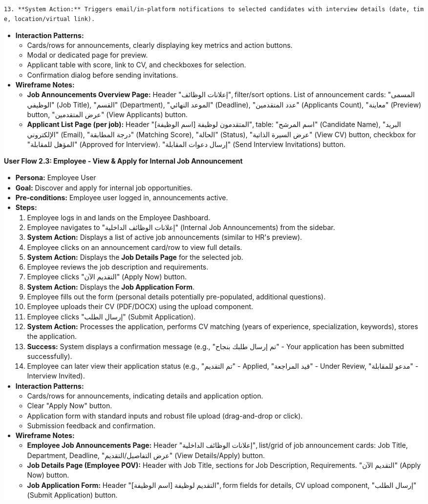     13. **System Action:** Triggers email/in-platform notifications to selected candidates with interview details (date, time, location/virtual link).
*   **Interaction Patterns:**
    *   Cards/rows for announcements, clearly displaying key metrics and action buttons.
    *   Modal or dedicated page for preview.
    *   Applicant table with score, link to CV, and checkboxes for selection.
    *   Confirmation dialog before sending invitations.
*   **Wireframe Notes:**
    *   **Job Announcements Overview Page:** Header "إعلانات الوظائف", filter/sort options. List of announcement cards: "المسمى الوظيفي" (Job Title), "القسم" (Department), "الموعد النهائي" (Deadline), "عدد المتقدمين" (Applicants Count), "معاينة" (Preview) button, "عرض المتقدمين" (View Applicants) button.
    *   **Applicant List Page (per job):** Header "المتقدمون لوظيفة [اسم الوظيفة]", table: "اسم المرشح" (Candidate Name), "البريد الإلكتروني" (Email), "درجة المطابقة" (Matching Score), "الحالة" (Status), "عرض السيرة الذاتية" (View CV) button, checkbox for "المؤهل للمقابلة" (Approved for Interview). "إرسال دعوات المقابلة" (Send Interview Invitations) button.

**User Flow 2.3: Employee - View & Apply for Internal Job Announcement**
*   **Persona:** Employee User
*   **Goal:** Discover and apply for internal job opportunities.
*   **Pre-conditions:** Employee user logged in, announcements active.
*   **Steps:**
    1.  Employee logs in and lands on the Employee Dashboard.
    2.  Employee navigates to "إعلانات الوظائف الداخلية" (Internal Job Announcements) from the sidebar.
    3.  **System Action:** Displays a list of active job announcements (similar to HR's preview).
    4.  Employee clicks on an announcement card/row to view full details.
    5.  **System Action:** Displays the **Job Details Page** for the selected job.
    6.  Employee reviews the job description and requirements.
    7.  Employee clicks "التقديم الآن" (Apply Now) button.
    8.  **System Action:** Displays the **Job Application Form**.
    9.  Employee fills out the form (personal details potentially pre-populated, additional questions).
    10. Employee uploads their CV (PDF/DOCX) using the upload component.
    11. Employee clicks "إرسال الطلب" (Submit Application).
    12. **System Action:** Processes the application, performs CV matching (years of experience, specialization, keywords), stores the application.
    13. **Success:** System displays a confirmation message (e.g., "تم إرسال طلبك بنجاح" - Your application has been submitted successfully).
    14. Employee can later view their application status (e.g., "تم التقديم" - Applied, "قيد المراجعة" - Under Review, "مدعو للمقابلة" - Interview Invited).
*   **Interaction Patterns:**
    *   Cards/rows for announcements, indicating details and application option.
    *   Clear "Apply Now" button.
    *   Application form with standard inputs and robust file upload (drag-and-drop or click).
    *   Submission feedback and confirmation.
*   **Wireframe Notes:**
    *   **Employee Job Announcements Page:** Header "إعلانات الوظائف الداخلية", list/grid of job announcement cards: Job Title, Department, Deadline, "عرض التفاصيل/التقديم" (View Details/Apply) button.
    *   **Job Details Page (Employee POV):** Header with Job Title, sections for Job Description, Requirements. "التقديم الآن" (Apply Now) button.
    *   **Job Application Form:** Header "التقديم لوظيفة [اسم الوظيفة]", form fields for details, CV upload component, "إرسال الطلب" (Submit Application) button.
